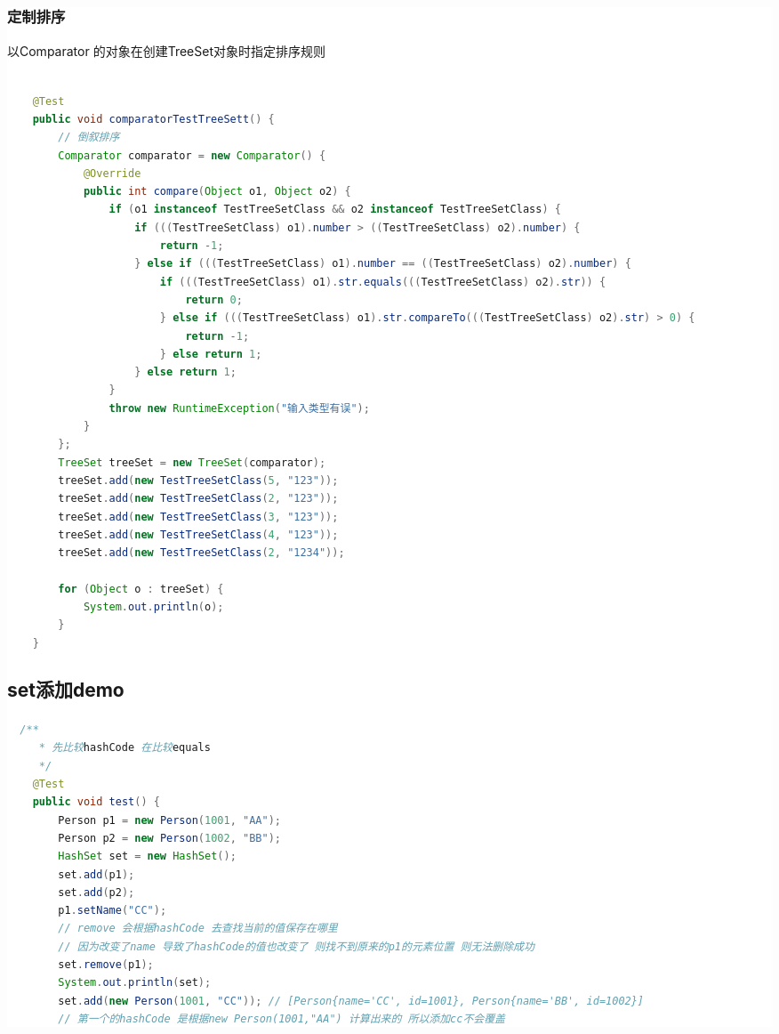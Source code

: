 <a name="ktMvq"></a>

### 定制排序

以Comparator 的对象在创建TreeSet对象时指定排序规则

```java

    @Test
    public void comparatorTestTreeSett() {
        // 倒叙排序
        Comparator comparator = new Comparator() {
            @Override
            public int compare(Object o1, Object o2) {
                if (o1 instanceof TestTreeSetClass && o2 instanceof TestTreeSetClass) {
                    if (((TestTreeSetClass) o1).number > ((TestTreeSetClass) o2).number) {
                        return -1;
                    } else if (((TestTreeSetClass) o1).number == ((TestTreeSetClass) o2).number) {
                        if (((TestTreeSetClass) o1).str.equals(((TestTreeSetClass) o2).str)) {
                            return 0;
                        } else if (((TestTreeSetClass) o1).str.compareTo(((TestTreeSetClass) o2).str) > 0) {
                            return -1;
                        } else return 1;
                    } else return 1;
                }
                throw new RuntimeException("输入类型有误");
            }
        };
        TreeSet treeSet = new TreeSet(comparator);
        treeSet.add(new TestTreeSetClass(5, "123"));
        treeSet.add(new TestTreeSetClass(2, "123"));
        treeSet.add(new TestTreeSetClass(3, "123"));
        treeSet.add(new TestTreeSetClass(4, "123"));
        treeSet.add(new TestTreeSetClass(2, "1234"));

        for (Object o : treeSet) {
            System.out.println(o);
        }
    }
```

<a name="to4RL"></a>

## set添加demo

```java
  /**
     * 先比较hashCode 在比较equals
     */
    @Test
    public void test() {
        Person p1 = new Person(1001, "AA");
        Person p2 = new Person(1002, "BB");
        HashSet set = new HashSet();
        set.add(p1);
        set.add(p2);
        p1.setName("CC");
        // remove 会根据hashCode 去查找当前的值保存在哪里
        // 因为改变了name 导致了hashCode的值也改变了 则找不到原来的p1的元素位置 则无法删除成功
        set.remove(p1);
        System.out.println(set);
        set.add(new Person(1001, "CC")); // [Person{name='CC', id=1001}, Person{name='BB', id=1002}]
        // 第一个的hashCode 是根据new Person(1001,"AA") 计算出来的 所以添加cc不会覆盖
```